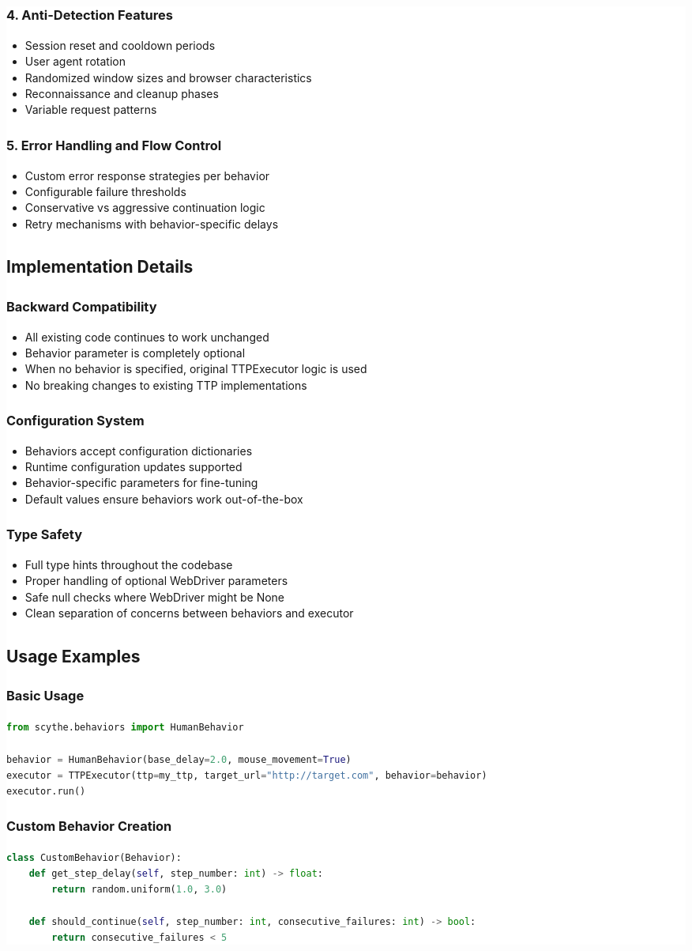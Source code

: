 ### 4. Anti-Detection Features
- Session reset and cooldown periods
- User agent rotation
- Randomized window sizes and browser characteristics
- Reconnaissance and cleanup phases
- Variable request patterns

### 5. Error Handling and Flow Control
- Custom error response strategies per behavior
- Configurable failure thresholds
- Conservative vs aggressive continuation logic
- Retry mechanisms with behavior-specific delays

## Implementation Details

### Backward Compatibility
- All existing code continues to work unchanged
- Behavior parameter is completely optional
- When no behavior is specified, original TTPExecutor logic is used
- No breaking changes to existing TTP implementations

### Configuration System
- Behaviors accept configuration dictionaries
- Runtime configuration updates supported
- Behavior-specific parameters for fine-tuning
- Default values ensure behaviors work out-of-the-box

### Type Safety
- Full type hints throughout the codebase
- Proper handling of optional WebDriver parameters
- Safe null checks where WebDriver might be None
- Clean separation of concerns between behaviors and executor

## Usage Examples

### Basic Usage
```python
from scythe.behaviors import HumanBehavior

behavior = HumanBehavior(base_delay=2.0, mouse_movement=True)
executor = TTPExecutor(ttp=my_ttp, target_url="http://target.com", behavior=behavior)
executor.run()
```

### Custom Behavior Creation
```python
class CustomBehavior(Behavior):
    def get_step_delay(self, step_number: int) -> float:
        return random.uniform(1.0, 3.0)
    
    def should_continue(self, step_number: int, consecutive_failures: int) -> bool:
        return consecutive_failures < 5
```
